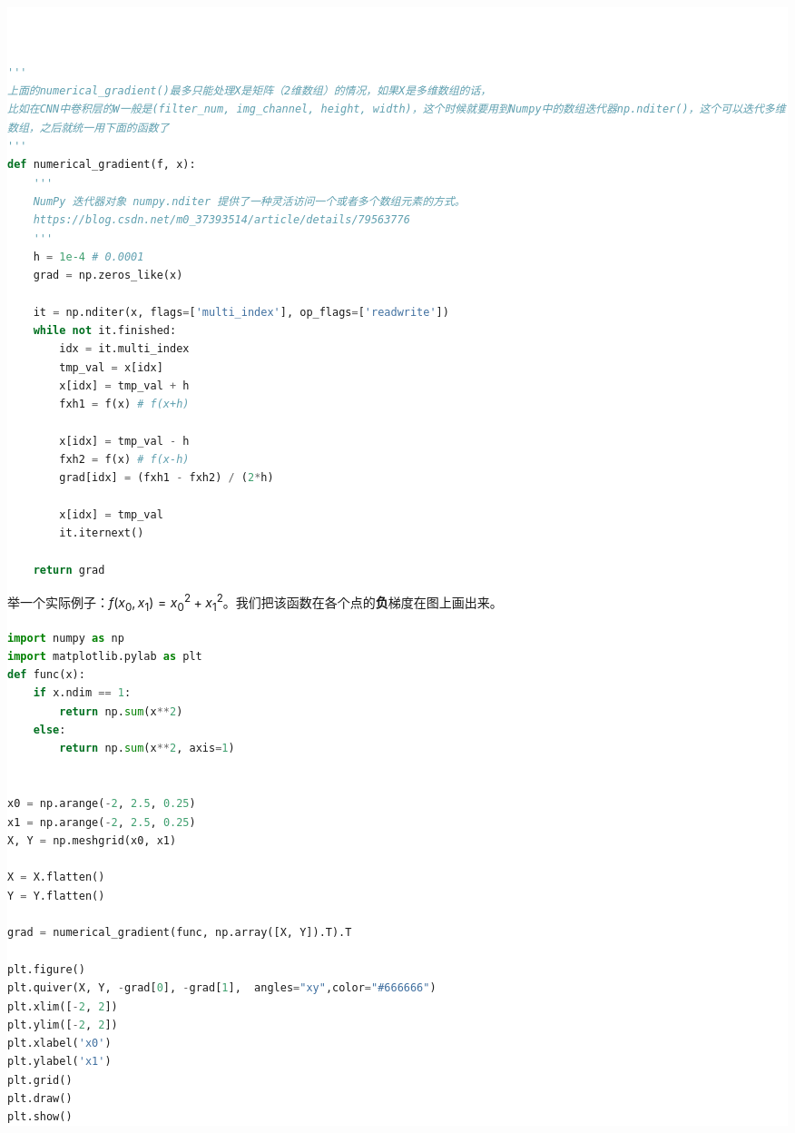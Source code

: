 ```python
    
    
    
'''
上面的numerical_gradient()最多只能处理X是矩阵（2维数组）的情况，如果X是多维数组的话，
比如在CNN中卷积层的W一般是(filter_num, img_channel, height, width)，这个时候就要用到Numpy中的数组迭代器np.nditer()，这个可以迭代多维数组，之后就统一用下面的函数了
'''
def numerical_gradient(f, x):
    '''
    NumPy 迭代器对象 numpy.nditer 提供了一种灵活访问一个或者多个数组元素的方式。
    https://blog.csdn.net/m0_37393514/article/details/79563776
    '''
    h = 1e-4 # 0.0001
    grad = np.zeros_like(x)
    
    it = np.nditer(x, flags=['multi_index'], op_flags=['readwrite'])
    while not it.finished:
        idx = it.multi_index
        tmp_val = x[idx]
        x[idx] = tmp_val + h
        fxh1 = f(x) # f(x+h)
        
        x[idx] = tmp_val - h 
        fxh2 = f(x) # f(x-h)
        grad[idx] = (fxh1 - fxh2) / (2*h)
        
        x[idx] = tmp_val 
        it.iternext()   
        
    return grad
```

举一个实际例子：$f(x_0, x_1) = x_0^2+x_1^2$。我们把该函数在各个点的**负**梯度在图上画出来。

```python
import numpy as np
import matplotlib.pylab as plt
def func(x):
    if x.ndim == 1:
        return np.sum(x**2)
    else:
        return np.sum(x**2, axis=1)
    
    
x0 = np.arange(-2, 2.5, 0.25)
x1 = np.arange(-2, 2.5, 0.25)
X, Y = np.meshgrid(x0, x1)

X = X.flatten()
Y = Y.flatten()

grad = numerical_gradient(func, np.array([X, Y]).T).T

plt.figure()
plt.quiver(X, Y, -grad[0], -grad[1],  angles="xy",color="#666666")
plt.xlim([-2, 2])
plt.ylim([-2, 2])
plt.xlabel('x0')
plt.ylabel('x1')
plt.grid()
plt.draw()
plt.show()
```
